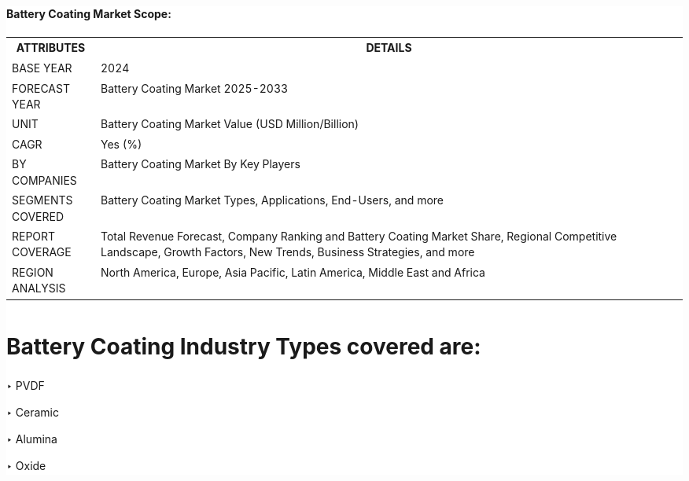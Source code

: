 <h4>Battery Coating Market Scope:</h4>
<table>
<tr>
<th>ATTRIBUTES</th>
<th>DETAILS</th>
</tr>
<tr>
<td>BASE YEAR</td>
<td>2024</td>
</tr>
<tr>
<td>FORECAST YEAR</td>
<td>Battery Coating Market 2025-2033</td>
</tr>
<tr>
<td>UNIT</td>
<td>Battery Coating Market Value (USD Million/Billion)</td>
<tr>
<td>CAGR</td>
<td>Yes (%)</td>
</tr>
</tr>
<tr>
<td>BY COMPANIES</td>
<td>Battery Coating Market By Key Players</td>
</tr>
<tr>
<td>SEGMENTS COVERED</td>
<td>Battery Coating Market Types, Applications, End-Users, and more</td>
</tr>
<tr>
<td>REPORT COVERAGE</td>
<td>Total Revenue Forecast, Company Ranking and Battery Coating Market Share, Regional Competitive Landscape, Growth Factors, New Trends, Business Strategies, and more</td>
</tr>
<tr>
<td>REGION ANALYSIS</td>
<td>North America, Europe, Asia Pacific, Latin America, Middle East and Africa</td>
</tr>
</table>

# <strong>Battery Coating Industry Types covered are:</strong>

‣ PVDF

‣ Ceramic

‣ Alumina

‣ Oxide
